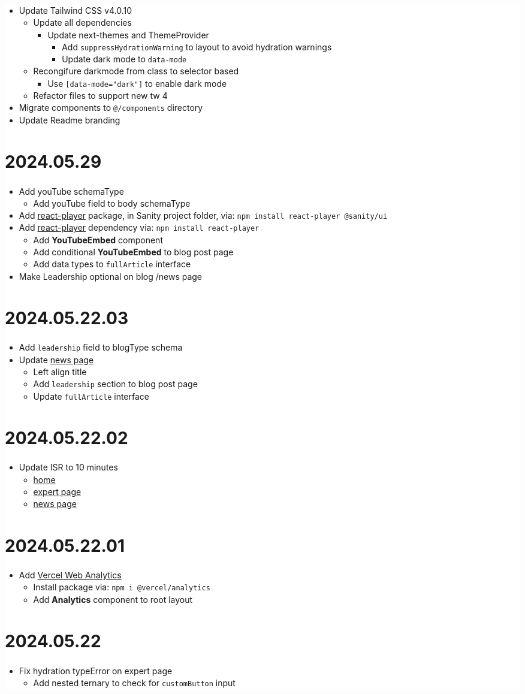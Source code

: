 * Update Tailwind CSS v4.0.10
  * Update all dependencies
    * Update next-themes and ThemeProvider
      * Add `suppressHydrationWarning` to layout to avoid hydration warnings
      * Update dark mode to `data-mode`
  * Recongifure darkmode from class to selector based
    * Use `[data-mode="dark"]` to enable dark mode
  * Refactor files to support new tw 4
* Migrate components to `@/components` directory
* Update Readme branding

# 2024.05.29
* Add youTube schemaType
  * Add youTube field to body schemaType
* Add [react-player](https://www.npmjs.com/package/react-player) package, in Sanity project folder, via: `npm install react-player @sanity/ui`
* Add [react-player](https://www.npmjs.com/package/react-player) dependency via: `npm install react-player`
  * Add **YouTubeEmbed** component
  * Add conditional **YouTubeEmbed** to blog post page
  * Add data types to `fullArticle` interface
* Make Leadership optional on blog /news page

# 2024.05.22.03
* Add `leadership` field to blogType schema
* Update [news page](https://blog.alliantgroup.com/news/erc-voluntary-disclosure-program)
  * Left align title
  * Add `leadership` section to blog post page
  * Update `fullArticle` interface

# 2024.05.22.02
* Update ISR to 10 minutes
  * [home](https://blog.alliantgroup.com/)
  * [expert page](https://blog.alliantgroup.com/expert/mark-w-everson)
  * [news page](https://blog.alliantgroup.com/news/alliantgroup-and-ceo-dhaval-jadav-host-think-tank-focused-on-ai-for-small-and-medium-sized-cpa-firms-and-businesses)

# 2024.05.22.01
* Add [Vercel Web Analytics](https://vercel.com/alliantgroup/blog-alliantgroup/analytics?environment=all)
  * Install package via: `npm i @vercel/analytics`
  * Add **Analytics** component to root layout

# 2024.05.22
* Fix hydration typeError on expert page
  * Add nested ternary to check for `customButton` input
